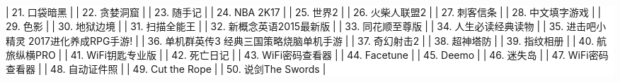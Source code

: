 | 21. 口袋暗黑 |
| 22. 贪婪洞窟 |
| 23. 随手记 |
| 24. NBA 2K17 |
| 25. 世界2 |
| 26. 火柴人联盟2 |
| 27. 刺客信条 |
| 28. 中文填字游戏  |
| 29. 色影  |
| 30. 地狱边境  |
| 31. 扫描全能王 |
| 32. 新概念英语2015最新版 |
| 33. 同花顺至尊版 |
| 34. 人生必读经典读物  |
| 35. 进击吧小精灵  2017进化养成RPG手游! |
| 36. 单机群英传3 经典三国策略烧脑单机手游 |
| 37. 奇幻射击2 |
| 38. 超神塔防 |
| 39. 指纹相册  |
| 40. 航旅纵横PRO |
| 41. WiFi钥匙专业版 |
| 42. 死亡日记 |
| 43. WiFi密码查看器 |
| 44. Facetune |
| 45. Deemo |
| 46. 迷失岛 |
| 47. WiFi密码查看器 |
| 48. 自动证件照  |
| 49. Cut the Rope |
| 50. 说剑The Swords |
